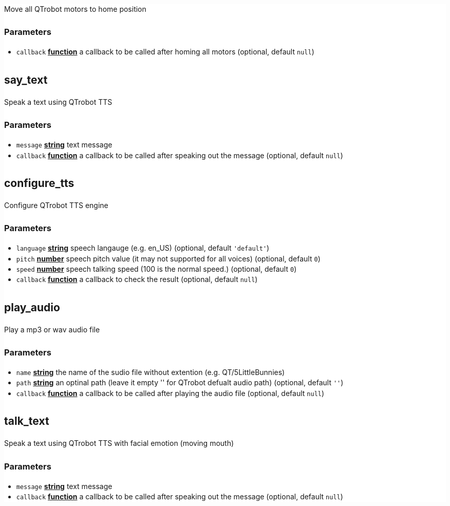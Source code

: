 Move all QTrobot motors to home position

### Parameters

*   `callback` **[function][29]** a callback to be called after homing all motors (optional, default `null`)

## say_text

Speak a text using QTrobot TTS

### Parameters

*   `message` **[string][28]** text message
*   `callback` **[function][29]** a callback to be called after speaking out the message (optional, default `null`)

## configure_tts

Configure QTrobot TTS engine

### Parameters

*   `language` **[string][28]** speech langauge (e.g. en_US) (optional, default `'default'`)
*   `pitch` **[number][30]** speech pitch value (it may not supported for all voices) (optional, default `0`)
*   `speed` **[number][30]** speech talking speed (100 is the normal speed.) (optional, default `0`)
*   `callback` **[function][29]** a callback to check the result (optional, default `null`)

## play_audio

Play a mp3 or wav audio file

### Parameters

*   `name` **[string][28]** the name of the sudio file without extention (e.g. QT/5LittleBunnies)
*   `path` **[string][28]** an optinal path (leave it empty '' for QTrobot defualt audio path) (optional, default `''`)
*   `callback` **[function][29]** a callback to be called after playing the audio file (optional, default `null`)

## talk_text

Speak a text using QTrobot TTS with facial emotion (moving mouth)

### Parameters

*   `message` **[string][28]** text message
*   `callback` **[function][29]** a callback to be called after speaking out the message (optional, default `null`)


[1]: #constructor
[2]: #parameters
[3]: #call_service
[4]: #parameters-1
[5]: #publish
[6]: #parameters-2
[7]: #subscribe
[8]: #parameters-3
[9]: #show_emotion
[10]: #parameters-4
[11]: #play_gesture
[12]: #parameters-5
[13]: #set_volume
[14]: #parameters-6
[15]: #home_motors
[16]: #parameters-7
[17]: #say_text
[18]: #parameters-8
[19]: #configure_tts
[20]: #parameters-9
[21]: #play_audio
[22]: #parameters-10
[23]: #talk_text
[24]: #parameters-11
[25]: #talk_audio
[26]: #parameters-12
[27]: https://developer.mozilla.org/docs/Web/JavaScript/Reference/Global_Objects/Object
[28]: https://developer.mozilla.org/docs/Web/JavaScript/Reference/Global_Objects/String
[29]: https://developer.mozilla.org/docs/Web/JavaScript/Reference/Statements/function
[30]: https://developer.mozilla.org/docs/Web/JavaScript/Reference/Global_Objects/Number